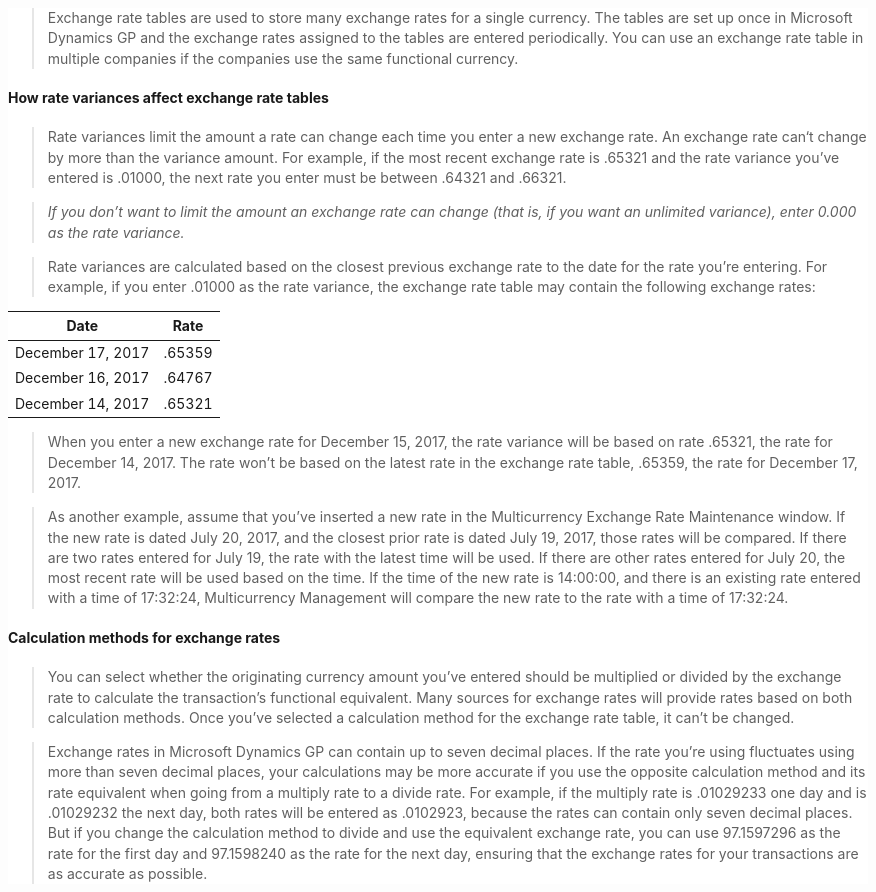 >   Exchange rate tables are used to store many exchange rates for a single
>   currency. The tables are set up once in Microsoft Dynamics GP and the
>   exchange rates assigned to the tables are entered periodically. You can use
>   an exchange rate table in multiple companies if the companies use the same
>   functional currency.

#### How rate variances affect exchange rate tables

>   Rate variances limit the amount a rate can change each time you enter a new
>   exchange rate. An exchange rate can‘t change by more than the variance
>   amount. For example, if the most recent exchange rate is .65321 and the rate
>   variance you’ve entered is .01000, the next rate you enter must be between
>   .64321 and .66321.

>   *If you don’t want to limit the amount an exchange rate can change (that is,
>   if you want an unlimited variance), enter 0.000 as the rate variance.*

>   Rate variances are calculated based on the closest previous exchange rate to
>   the date for the rate you’re entering. For example, if you enter .01000 as
>   the rate variance, the exchange rate table may contain the following
>   exchange rates:

| **Date**          | **Rate** |
|-------------------|----------|
| December 17, 2017 | .65359   |
| December 16, 2017 | .64767   |
| December 14, 2017 | .65321   |

>   When you enter a new exchange rate for December 15, 2017, the rate variance
>   will be based on rate .65321, the rate for December 14, 2017. The rate won’t
>   be based on the latest rate in the exchange rate table, .65359, the rate for
>   December 17, 2017.

>   As another example, assume that you’ve inserted a new rate in the
>   Multicurrency Exchange Rate Maintenance window. If the new rate is dated
>   July 20, 2017, and the closest prior rate is dated July 19, 2017, those
>   rates will be compared. If there are two rates entered for July 19, the rate
>   with the latest time will be used. If there are other rates entered for July
>   20, the most recent rate will be used based on the time. If the time of the
>   new rate is 14:00:00, and there is an existing rate entered with a time of
>   17:32:24, Multicurrency Management will compare the new rate to the rate
>   with a time of 17:32:24.

#### Calculation methods for exchange rates

>   You can select whether the originating currency amount you’ve entered should
>   be multiplied or divided by the exchange rate to calculate the transaction’s
>   functional equivalent. Many sources for exchange rates will provide rates
>   based on both calculation methods. Once you’ve selected a calculation method
>   for the exchange rate table, it can’t be changed.

>   Exchange rates in Microsoft Dynamics GP can contain up to seven decimal
>   places. If the rate you’re using fluctuates using more than seven decimal
>   places, your calculations may be more accurate if you use the opposite
>   calculation method and its rate equivalent when going from a multiply rate
>   to a divide rate. For example, if the multiply rate is .01029233 one day and
>   is .01029232 the next day, both rates will be entered as .0102923, because
>   the rates can contain only seven decimal places. But if you change the
>   calculation method to divide and use the equivalent exchange rate, you can
>   use 97.1597296 as the rate for the first day and 97.1598240 as the rate for
>   the next day, ensuring that the exchange rates for your transactions are as
>   accurate as possible.

